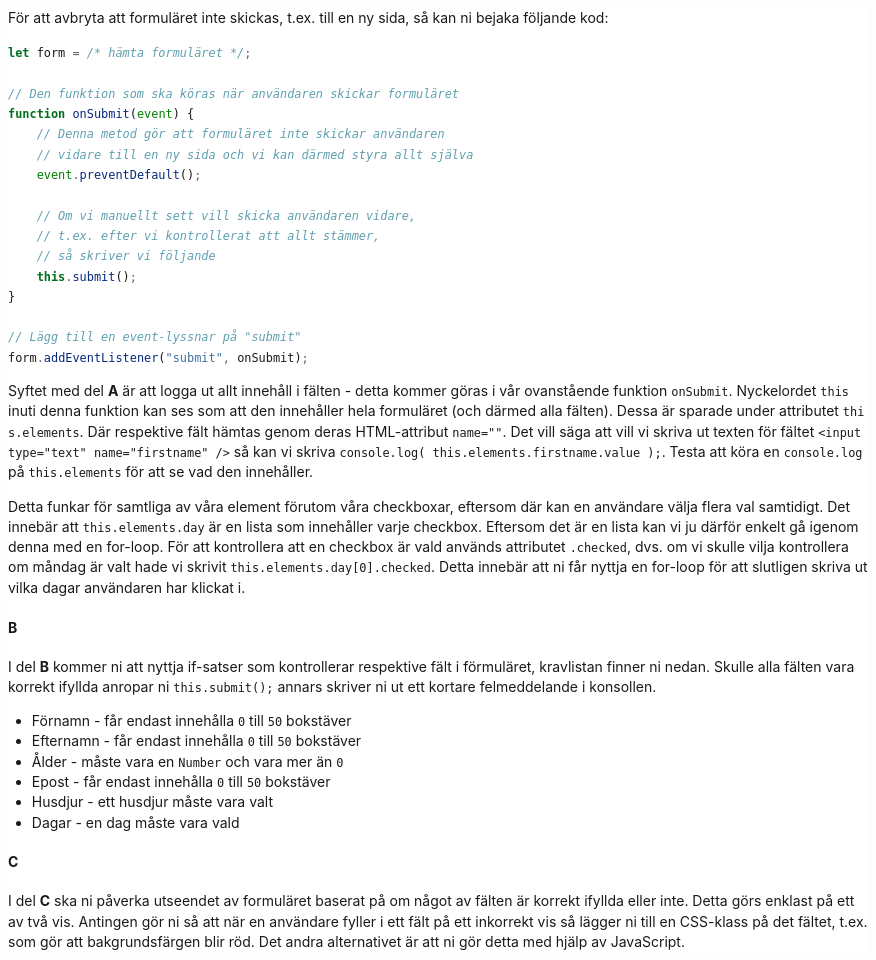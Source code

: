 För att avbryta att formuläret inte skickas, t.ex. till en ny sida, så kan ni bejaka följande kod:

``` js
let form = /* hämta formuläret */;

// Den funktion som ska köras när användaren skickar formuläret
function onSubmit(event) {
    // Denna metod gör att formuläret inte skickar användaren
    // vidare till en ny sida och vi kan därmed styra allt själva
    event.preventDefault();

    // Om vi manuellt sett vill skicka användaren vidare,
    // t.ex. efter vi kontrollerat att allt stämmer, 
    // så skriver vi följande
    this.submit();
}

// Lägg till en event-lyssnar på "submit"
form.addEventListener("submit", onSubmit);
```

Syftet med del **A** är att logga ut allt innehåll i fälten - detta kommer göras i vår ovanstående funktion `onSubmit`. Nyckelordet `this` inuti denna funktion kan ses som att den innehåller hela formuläret (och därmed alla fälten). Dessa är sparade under attributet `this.elements`. Där respektive fält hämtas genom deras HTML-attribut `name=""`. Det vill säga att vill vi skriva ut texten för fältet `<input type="text" name="firstname" />` så kan vi skriva `console.log( this.elements.firstname.value );`. Testa att köra en `console.log` på `this.elements` för att se vad den innehåller.

Detta funkar för samtliga av våra element förutom våra checkboxar, eftersom där kan en användare välja flera val samtidigt. Det innebär att `this.elements.day` är en lista som innehåller varje checkbox. Eftersom det är en lista kan vi ju därför enkelt gå igenom denna med en for-loop. För att kontrollera att en checkbox är vald används attributet `.checked`, dvs. om vi skulle vilja kontrollera om måndag är valt hade vi skrivit `this.elements.day[0].checked`. Detta innebär att ni får nyttja en for-loop för att slutligen skriva ut vilka dagar användaren har klickat i.

#### B

I del **B** kommer ni att nyttja if-satser som kontrollerar respektive fält i förmuläret, kravlistan finner ni nedan. Skulle alla fälten vara korrekt ifyllda anropar ni `this.submit();` annars skriver ni ut ett kortare felmeddelande i konsollen.

* Förnamn - får endast innehålla `0` till `50` bokstäver
* Efternamn - får endast innehålla `0` till `50` bokstäver
* Ålder - måste vara en `Number` och vara mer än `0`
* Epost - får endast innehålla `0` till `50` bokstäver
* Husdjur - ett husdjur måste vara valt
* Dagar - en dag måste vara vald

#### C

I del **C** ska ni påverka utseendet av formuläret baserat på om något av fälten är korrekt ifyllda eller inte. Detta görs enklast på ett av två vis. Antingen gör ni så att när en användare fyller i ett fält på ett inkorrekt vis så lägger ni till en CSS-klass på det fältet, t.ex. som gör att bakgrundsfärgen blir röd. Det andra alternativet är att ni gör detta med hjälp av JavaScript.
